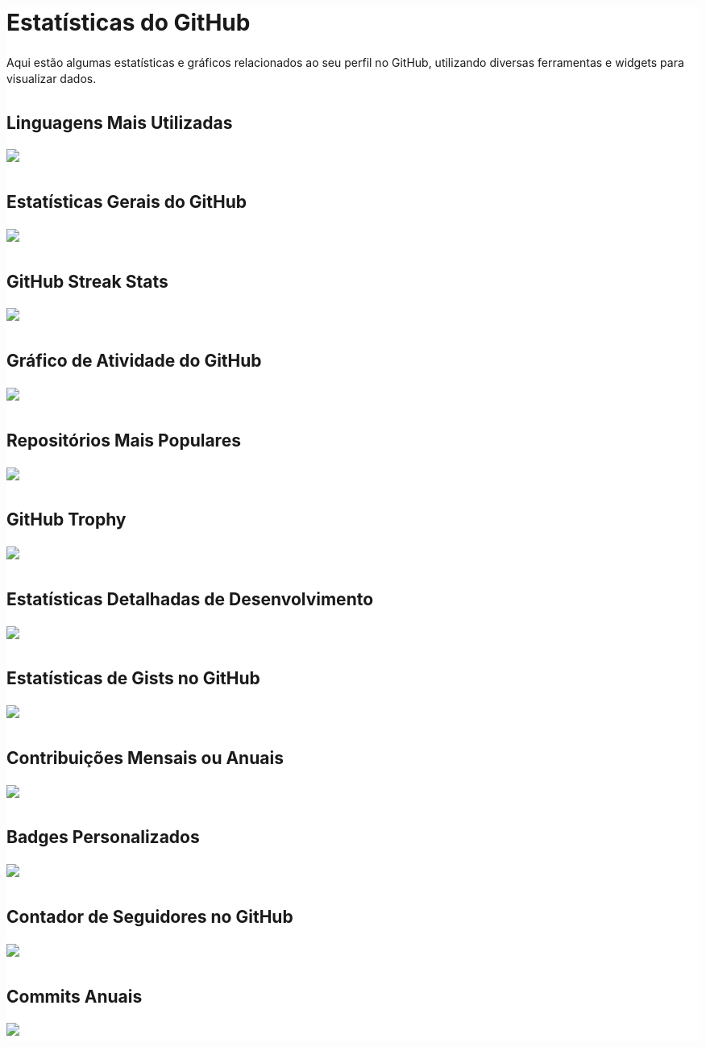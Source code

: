 # Estatísticas do GitHub

Aqui estão algumas estatísticas e gráficos relacionados ao seu perfil no GitHub, utilizando diversas ferramentas e widgets para visualizar dados.

## Linguagens Mais Utilizadas
<img min-width="100px" max-width="400px" width="400px" src="https://github-readme-stats.vercel.app/api/top-langs/?username=banesfeh&layout=compact&theme=radical&hide_border=true" />

## Estatísticas Gerais do GitHub
<img min-width="100px" max-width="400px" width="400px" src="https://github-readme-stats.vercel.app/api?username=banesfeh&theme=radical&hide_border=true&show_icons=true&title_color=783c00&text_color=af552e&icon_color=783c00&bg_color=f8efd4&cache_seconds=2300" />

## GitHub Streak Stats
<img min-width="100px" max-width="400px" width="400px" src="https://github-readme-streak-stats.herokuapp.com/?user=banesfeh&theme=radical&hide_border=true" />

## Gráfico de Atividade do GitHub
<img min-width="100px" max-width="400px" width="400px" src="https://activity-graph.herokuapp.com/graph?username=banesfeh" />

## Repositórios Mais Populares
<img min-width="100px" max-width="400px" width="400px" src="https://github-readme-stats.vercel.app/api/pin/?username=banesfeh&theme=radical&hide_border=true" />

## GitHub Trophy
<img min-width="100px" max-width="400px" width="400px" src="https://github-profile-trophy.vercel.app/?username=banesfeh&theme=radical&no-frame=true" />

## Estatísticas Detalhadas de Desenvolvimento
<img min-width="100px" max-width="400px" width="400px" src="https://github-profile-summary-cards.vercel.app/api/cards/profile-details?username=banesfeh&theme=radical" />

## Estatísticas de Gists no GitHub
<img min-width="100px" max-width="400px" width="400px" src="https://github-readme-stats.vercel.app/api/gist?id=ID_DO_GIST&theme=radical&hide_border=true" />

## Contribuições Mensais ou Anuais
<img min-width="100px" max-width="400px" width="400px" src="https://github-contribution-stats.vercel.app/api/?username=banesfeh&theme=radical" />

## Badges Personalizados
<img min-width="100px" max-width="400px" width="200px" src="https://img.shields.io/badge/JavaScript-ES6%20Green?style=for-the-badge&logo=javascript&logoColor=white" />

## Contador de Seguidores no GitHub
<img min-width="100px" max-width="400px" width="400px" src="https://img.shields.io/github/followers/banesfeh?label=Followers&style=social" />

## Commits Anuais
<img min-width="100px" max-width="400px" width="400px" src="https://github-readme-stats.vercel.app/api?username=banesfeh&count_private=true&show_icons=true&theme=radical&hide_border=true&include_all_commits=true" />
